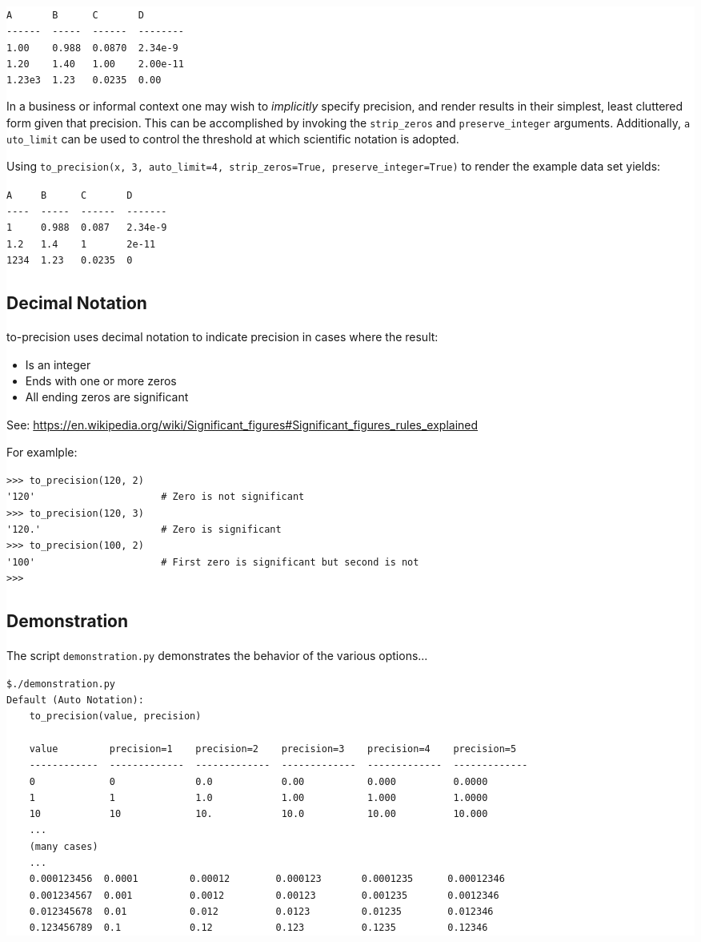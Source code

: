     A       B      C       D         
    ------  -----  ------  --------  
    1.00    0.988  0.0870  2.34e-9   
    1.20    1.40   1.00    2.00e-11  
    1.23e3  1.23   0.0235  0.00

In a business or informal context one may wish to *implicitly* specify precision, and render results in their simplest, least cluttered form given that precision.  This can be accomplished by invoking the `strip_zeros` and `preserve_integer` arguments.  Additionally, `auto_limit` can be used to control the threshold at which scientific notation is adopted.

Using `to_precision(x, 3, auto_limit=4, strip_zeros=True, preserve_integer=True)` to render the example data set yields:

    A     B      C       D        
    ----  -----  ------  -------  
    1     0.988  0.087   2.34e-9  
    1.2   1.4    1       2e-11    
    1234  1.23   0.0235  0 

## Decimal Notation

to-precision uses decimal notation to indicate precision in cases where the result:

* Is an integer
* Ends with one or more zeros
* All ending zeros are significant

See: https://en.wikipedia.org/wiki/Significant_figures#Significant_figures_rules_explained

For examlple:

    >>> to_precision(120, 2)
    '120'                      # Zero is not significant
    >>> to_precision(120, 3)
    '120.'                     # Zero is significant
    >>> to_precision(100, 2)
    '100'                      # First zero is significant but second is not
    >>>


## Demonstration

The script `demonstration.py` demonstrates the behavior of the various options...

    $./demonstration.py 
    Default (Auto Notation):
        to_precision(value, precision)

        value         precision=1    precision=2    precision=3    precision=4    precision=5
        ------------  -------------  -------------  -------------  -------------  -------------
        0             0              0.0            0.00           0.000          0.0000
        1             1              1.0            1.00           1.000          1.0000
        10            10             10.            10.0           10.00          10.000                                           
        ...
        (many cases)
        ...
        0.000123456  0.0001         0.00012        0.000123       0.0001235      0.00012346
        0.001234567  0.001          0.0012         0.00123        0.001235       0.0012346
        0.012345678  0.01           0.012          0.0123         0.01235        0.012346
        0.123456789  0.1            0.12           0.123          0.1235         0.12346
                  
                                                                                                                                  